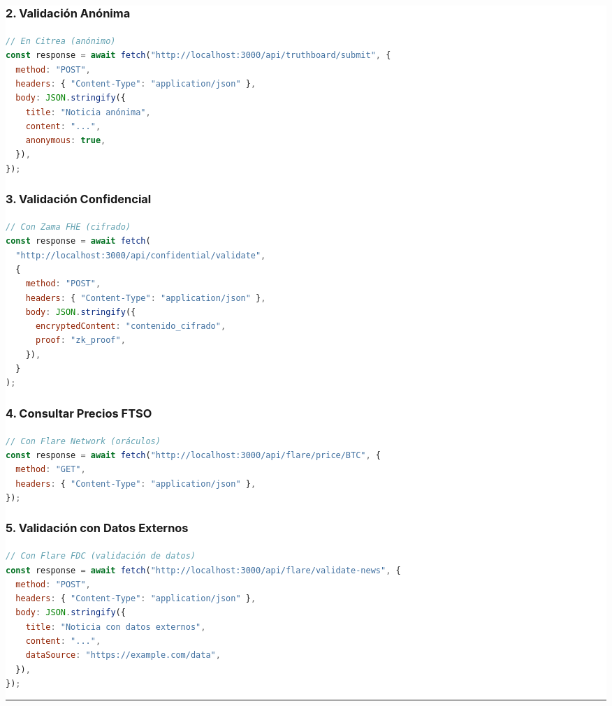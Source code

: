 ### 2. Validación Anónima

```javascript
// En Citrea (anónimo)
const response = await fetch("http://localhost:3000/api/truthboard/submit", {
  method: "POST",
  headers: { "Content-Type": "application/json" },
  body: JSON.stringify({
    title: "Noticia anónima",
    content: "...",
    anonymous: true,
  }),
});
```

### 3. Validación Confidencial

```javascript
// Con Zama FHE (cifrado)
const response = await fetch(
  "http://localhost:3000/api/confidential/validate",
  {
    method: "POST",
    headers: { "Content-Type": "application/json" },
    body: JSON.stringify({
      encryptedContent: "contenido_cifrado",
      proof: "zk_proof",
    }),
  }
);
```

### 4. Consultar Precios FTSO

```javascript
// Con Flare Network (oráculos)
const response = await fetch("http://localhost:3000/api/flare/price/BTC", {
  method: "GET",
  headers: { "Content-Type": "application/json" },
});
```

### 5. Validación con Datos Externos

```javascript
// Con Flare FDC (validación de datos)
const response = await fetch("http://localhost:3000/api/flare/validate-news", {
  method: "POST",
  headers: { "Content-Type": "application/json" },
  body: JSON.stringify({
    title: "Noticia con datos externos",
    content: "...",
    dataSource: "https://example.com/data",
  }),
});
```

---
